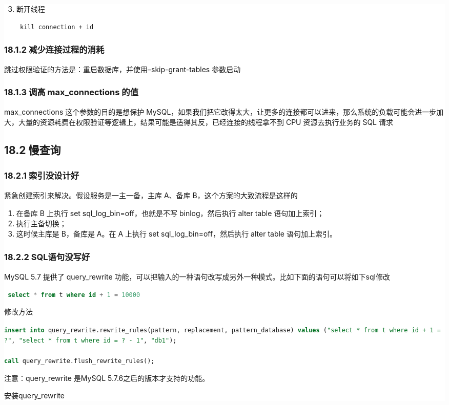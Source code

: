3. 断开线程

   ```shell
    kill connection + id 
   ```

   



### 18.1.2 减少连接过程的消耗

跳过权限验证的方法是：重启数据库，并使用–skip-grant-tables 参数启动





### 18.1.3 调高 max_connections 的值

max_connections 这个参数的目的是想保护 MySQL，如果我们把它改得太大，让更多的连接都可以进来，那么系统的负载可能会进一步加大，大量的资源耗费在权限验证等逻辑上，结果可能是适得其反，已经连接的线程拿不到 CPU 资源去执行业务的 SQL 请求



## 18.2 慢查询





### 18.2.1 索引没设计好

紧急创建索引来解决。假设服务是一主一备，主库 A、备库 B，这个方案的大致流程是这样的

1. 在备库 B 上执行 set sql_log_bin=off，也就是不写 binlog，然后执行 alter table 语句加上索引；
2. 执行主备切换；
3. 这时候主库是 B，备库是 A。在 A 上执行 set sql_log_bin=off，然后执行 alter table 语句加上索引。



### 18.2.2 SQL语句没写好

MySQL 5.7 提供了 query_rewrite 功能，可以把输入的一种语句改写成另外一种模式。比如下面的语句可以将如下sql修改

```sql
 select * from t where id + 1 = 10000
```



修改方法

```sql
insert into query_rewrite.rewrite_rules(pattern, replacement, pattern_database) values ("select * from t where id + 1 = ?", "select * from t where id = ? - 1", "db1");

call query_rewrite.flush_rewrite_rules();
```



注意：query_rewrite 是MySQL 5.7.6之后的版本才支持的功能。

安装query_rewrite 
